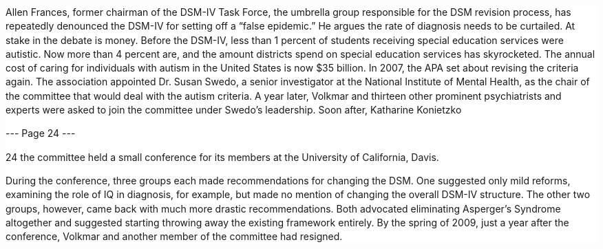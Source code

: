 Allen 
Frances, 
former 
chairman of the DSM-IV Task Force, 
the umbrella group responsible for the 
DSM revision process, has repeatedly 
denounced the DSM-IV for setting 
off a “false epidemic.” He argues the 
rate of diagnosis needs to be curtailed. 
At stake in the debate is money. 
Before the DSM-IV, less than 1 percent 
of students receiving special education 
services were autistic. Now more than 
4 percent are, and the amount districts 
spend on special education services 
has skyrocketed. The annual cost of 
caring for individuals with autism in 
the United States is now $35 billion. 
In 2007, the APA set about 
revising the criteria again. The 
association appointed Dr. Susan 
Swedo, a senior investigator at the 
National Institute of Mental Health, 
as the chair of the committee that 
would deal with the autism criteria. A 
year later, Volkmar and thirteen other 
prominent psychiatrists and experts 
were asked to join the committee 
under Swedo’s leadership. Soon after,
Katharine Konietzko


--- Page 24 ---

24
the committee held a small conference 
for its members at the University of 
California, Davis.

During the conference, three 
groups each made recommendations 
for changing the DSM. One suggested 
only mild reforms, examining the role 
of IQ in diagnosis, for example, but 
made no mention of changing the 
overall DSM-IV structure. The other 
two groups, however, came back with 
much more drastic recommendations. 
Both advocated eliminating Asperger’s 
Syndrome altogether and suggested 
starting throwing away the existing 
framework entirely. By the spring of 
2009, just a year after the conference, 
Volkmar and another member of the 
committee had resigned. 

